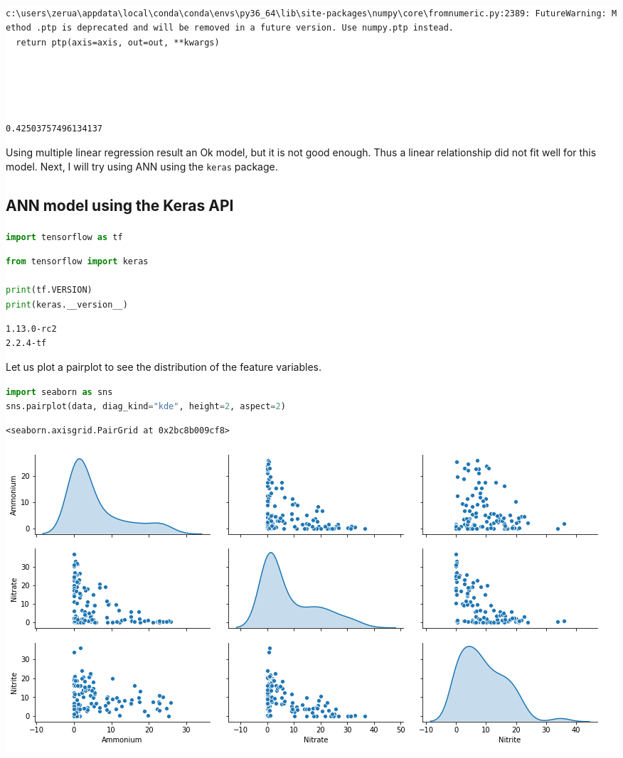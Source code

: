     c:\users\zerua\appdata\local\conda\conda\envs\py36_64\lib\site-packages\numpy\core\fromnumeric.py:2389: FutureWarning: Method .ptp is deprecated and will be removed in a future version. Use numpy.ptp instead.
      return ptp(axis=axis, out=out, **kwargs)
    




    0.42503757496134137



Using multiple linear regression result an Ok model, but it is not good enough. Thus a linear relationship did not fit well for this model. Next, I will try using ANN using the `keras` package.

## <a id='sec3'> </a>  ANN model using the Keras API


```python
import tensorflow as tf
```


```python
from tensorflow import keras

print(tf.VERSION)
print(keras.__version__)
```

    1.13.0-rc2
    2.2.4-tf
    

Let us plot a pairplot to see the distribution of the feature variables.


```python
import seaborn as sns
sns.pairplot(data, diag_kind="kde", height=2, aspect=2)
```




    <seaborn.axisgrid.PairGrid at 0x2bc8b009cf8>




![png](output_24_1.png)
